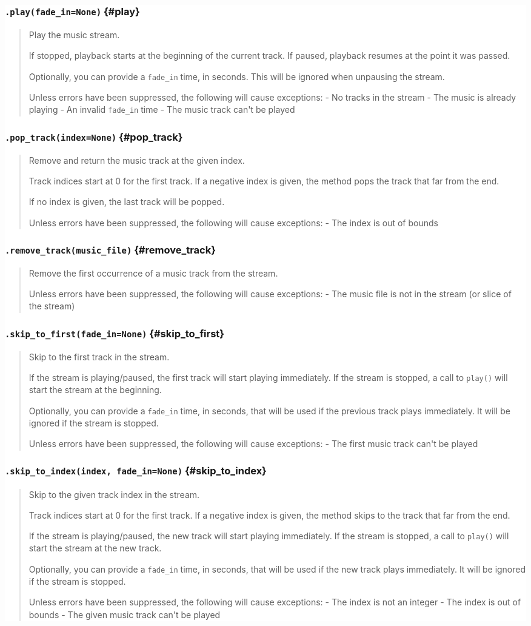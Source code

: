 ### `.play(fade_in=None)` {#play}

> Play the music stream.
> 
> If stopped, playback starts at the beginning of the current track.  If paused, playback resumes at the point it was passed.
> 
> Optionally, you can provide a `fade_in` time, in seconds.  This will be ignored when unpausing the stream.
> 
> Unless errors have been suppressed, the following will cause exceptions: - No tracks in the stream - The music is already playing - An invalid `fade_in` time - The music track can't be played

### `.pop_track(index=None)` {#pop_track}

> Remove and return the music track at the given index.
> 
> Track indices start at 0 for the first track.  If a  negative index is given, the method pops the track that far from the end.
> 
> If no index is given, the last track will be popped.
> 
> Unless errors have been suppressed, the following will cause exceptions: - The index is out of bounds

### `.remove_track(music_file)` {#remove_track}

> Remove the first occurrence of a music track from the stream.
> 
> Unless errors have been suppressed, the following will cause exceptions: - The music file is not in the stream (or slice of the stream)

### `.skip_to_first(fade_in=None)` {#skip_to_first}

> Skip to the first track in the stream.
> 
> If the stream is playing/paused, the first track will  start playing immediately.  If the stream is stopped, a call to `play()` will start the stream at the beginning.
> 
> Optionally, you can provide a `fade_in` time, in seconds, that will be used if the previous track plays immediately. It will be ignored if the stream is stopped.
> 
> Unless errors have been suppressed, the following will cause exceptions: - The first music track can't be played

### `.skip_to_index(index, fade_in=None)` {#skip_to_index}

> Skip to the given track index in the stream.
> 
> Track indices start at 0 for the first track.  If a  negative index is given, the method skips to the track that far from the end.
> 
> If the stream is playing/paused, the new track will  start playing immediately.  If the stream is stopped, a call to `play()` will start the stream at the new track.
> 
> Optionally, you can provide a `fade_in` time, in seconds, that will be used if the new track plays immediately. It will be ignored if the stream is stopped.
> 
> Unless errors have been suppressed, the following will cause exceptions: - The index is not an integer - The index is out of bounds - The given music track can't be played
